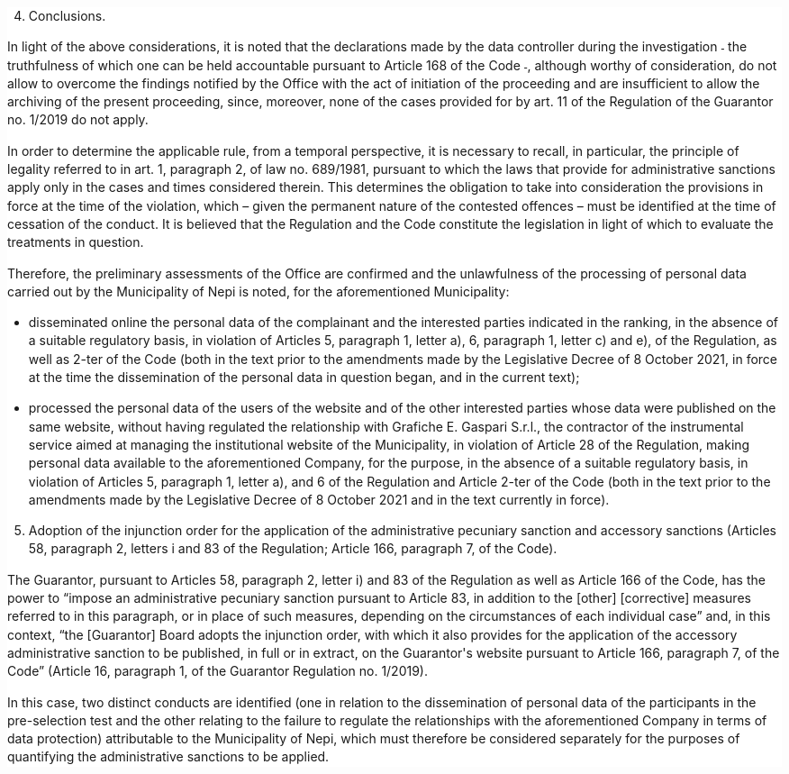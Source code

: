 4. Conclusions.

In light of the above considerations, it is noted that the declarations made by the data controller during the investigation ˗ the truthfulness of which one can be held accountable pursuant to Article 168 of the Code ˗, although worthy of consideration, do not allow to overcome the findings notified by the Office with the act of initiation of the proceeding and are insufficient to allow the archiving of the present proceeding, since, moreover, none of the cases provided for by art. 11 of the Regulation of the Guarantor no. 1/2019 do not apply.

In order to determine the applicable rule, from a temporal perspective, it is necessary to recall, in particular, the principle of legality referred to in art. 1, paragraph 2, of law no. 689/1981, pursuant to which the laws that provide for administrative sanctions apply only in the cases and times considered therein. This determines the obligation to take into consideration the provisions in force at the time of the violation, which – given the permanent nature of the contested offences – must be identified at the time of cessation of the conduct. It is believed that the Regulation and the Code constitute the legislation in light of which to evaluate the treatments in question.

Therefore, the preliminary assessments of the Office are confirmed and the unlawfulness of the processing of personal data carried out by the Municipality of Nepi is noted, for the aforementioned Municipality:

- disseminated online the personal data of the complainant and the interested parties indicated in the ranking, in the absence of a suitable regulatory basis, in violation of Articles 5, paragraph 1, letter a), 6, paragraph 1, letter c) and e), of the Regulation, as well as 2-ter of the Code (both in the text prior to the amendments made by the Legislative Decree of 8 October 2021, in force at the time the dissemination of the personal data in question began, and in the current text);

- processed the personal data of the users of the website and of the other interested parties whose data were published on the same website, without having regulated the relationship with Grafiche E. Gaspari S.r.l., the contractor of the instrumental service aimed at managing the institutional website of the Municipality, in violation of Article 28 of the Regulation, making personal data available to the aforementioned Company, for the purpose, in the absence of a suitable regulatory basis, in violation of Articles 5, paragraph 1, letter a), and 6 of the Regulation and Article 2-ter of the Code (both in the text prior to the amendments made by the Legislative Decree of 8 October 2021 and in the text currently in force).

5. Adoption of the injunction order for the application of the administrative pecuniary sanction and accessory sanctions (Articles 58, paragraph 2, letters i and 83 of the Regulation; Article 166, paragraph 7, of the Code).

The Guarantor, pursuant to Articles 58, paragraph 2, letter i) and 83 of the Regulation as well as Article 166 of the Code, has the power to “impose an administrative pecuniary sanction pursuant to Article 83, in addition to the \[other\] \[corrective\] measures referred to in this paragraph, or in place of such measures, depending on the circumstances of each individual case” and, in this context, “the \[Guarantor\] Board adopts the injunction order, with which it also provides for the application of the accessory administrative sanction to be published, in full or in extract, on the Guarantor's website pursuant to Article 166, paragraph 7, of the Code” (Article 16, paragraph 1, of the Guarantor Regulation no. 1/2019).

In this case, two distinct conducts are identified (one in relation to the dissemination of personal data of the participants in the pre-selection test and the other relating to the failure to regulate the relationships with the aforementioned Company in terms of data protection) attributable to the Municipality of Nepi, which must therefore be considered separately for the purposes of quantifying the administrative sanctions to be applied.
